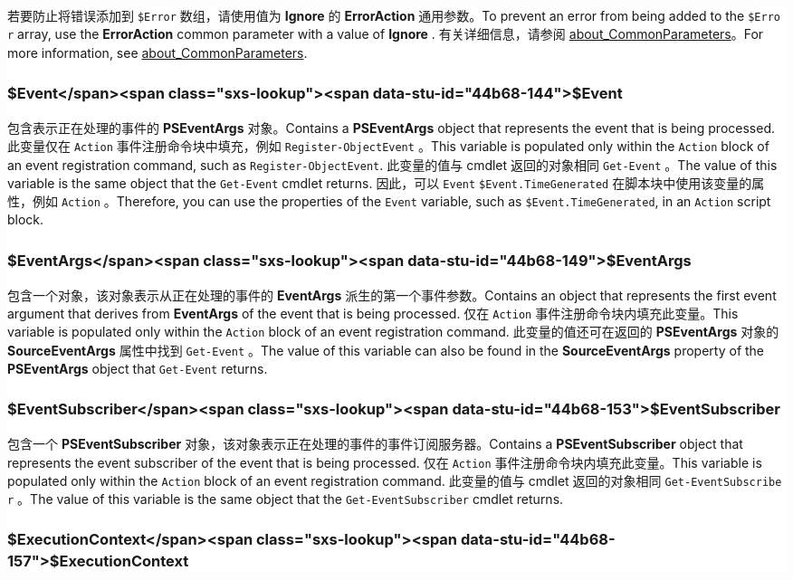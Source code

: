 <span data-ttu-id="44b68-142">若要防止将错误添加到 `$Error` 数组，请使用值为 **Ignore** 的 **ErrorAction** 通用参数。</span><span class="sxs-lookup"><span data-stu-id="44b68-142">To prevent an error from being added to the `$Error` array, use the **ErrorAction** common parameter with a value of **Ignore** .</span></span> <span data-ttu-id="44b68-143">有关详细信息，请参阅 [about_CommonParameters](about_CommonParameters.md)。</span><span class="sxs-lookup"><span data-stu-id="44b68-143">For more information, see [about_CommonParameters](about_CommonParameters.md).</span></span>

### <a name="event"></a><span data-ttu-id="44b68-144">$Event</span><span class="sxs-lookup"><span data-stu-id="44b68-144">$Event</span></span>

<span data-ttu-id="44b68-145">包含表示正在处理的事件的 **PSEventArgs** 对象。</span><span class="sxs-lookup"><span data-stu-id="44b68-145">Contains a **PSEventArgs** object that represents the event that is being processed.</span></span> <span data-ttu-id="44b68-146">此变量仅在 `Action` 事件注册命令块中填充，例如 `Register-ObjectEvent` 。</span><span class="sxs-lookup"><span data-stu-id="44b68-146">This variable is populated only within the `Action` block of an event registration command, such as `Register-ObjectEvent`.</span></span> <span data-ttu-id="44b68-147">此变量的值与 cmdlet 返回的对象相同 `Get-Event` 。</span><span class="sxs-lookup"><span data-stu-id="44b68-147">The value of this variable is the same object that the `Get-Event` cmdlet returns.</span></span> <span data-ttu-id="44b68-148">因此，可以 `Event` `$Event.TimeGenerated` 在脚本块中使用该变量的属性，例如 `Action` 。</span><span class="sxs-lookup"><span data-stu-id="44b68-148">Therefore, you can use the properties of the `Event` variable, such as `$Event.TimeGenerated`, in an `Action` script block.</span></span>

### <a name="eventargs"></a><span data-ttu-id="44b68-149">$EventArgs</span><span class="sxs-lookup"><span data-stu-id="44b68-149">$EventArgs</span></span>

<span data-ttu-id="44b68-150">包含一个对象，该对象表示从正在处理的事件的 **EventArgs** 派生的第一个事件参数。</span><span class="sxs-lookup"><span data-stu-id="44b68-150">Contains an object that represents the first event argument that derives from **EventArgs** of the event that is being processed.</span></span> <span data-ttu-id="44b68-151">仅在 `Action` 事件注册命令块内填充此变量。</span><span class="sxs-lookup"><span data-stu-id="44b68-151">This variable is populated only within the `Action` block of an event registration command.</span></span>
<span data-ttu-id="44b68-152">此变量的值还可在返回的 **PSEventArgs** 对象的 **SourceEventArgs** 属性中找到 `Get-Event` 。</span><span class="sxs-lookup"><span data-stu-id="44b68-152">The value of this variable can also be found in the **SourceEventArgs** property of the **PSEventArgs** object that `Get-Event` returns.</span></span>

### <a name="eventsubscriber"></a><span data-ttu-id="44b68-153">$EventSubscriber</span><span class="sxs-lookup"><span data-stu-id="44b68-153">$EventSubscriber</span></span>

<span data-ttu-id="44b68-154">包含一个 **PSEventSubscriber** 对象，该对象表示正在处理的事件的事件订阅服务器。</span><span class="sxs-lookup"><span data-stu-id="44b68-154">Contains a **PSEventSubscriber** object that represents the event subscriber of the event that is being processed.</span></span> <span data-ttu-id="44b68-155">仅在 `Action` 事件注册命令块内填充此变量。</span><span class="sxs-lookup"><span data-stu-id="44b68-155">This variable is populated only within the `Action` block of an event registration command.</span></span> <span data-ttu-id="44b68-156">此变量的值与 cmdlet 返回的对象相同 `Get-EventSubscriber` 。</span><span class="sxs-lookup"><span data-stu-id="44b68-156">The value of this variable is the same object that the `Get-EventSubscriber` cmdlet returns.</span></span>

### <a name="executioncontext"></a><span data-ttu-id="44b68-157">$ExecutionContext</span><span class="sxs-lookup"><span data-stu-id="44b68-157">$ExecutionContext</span></span>
